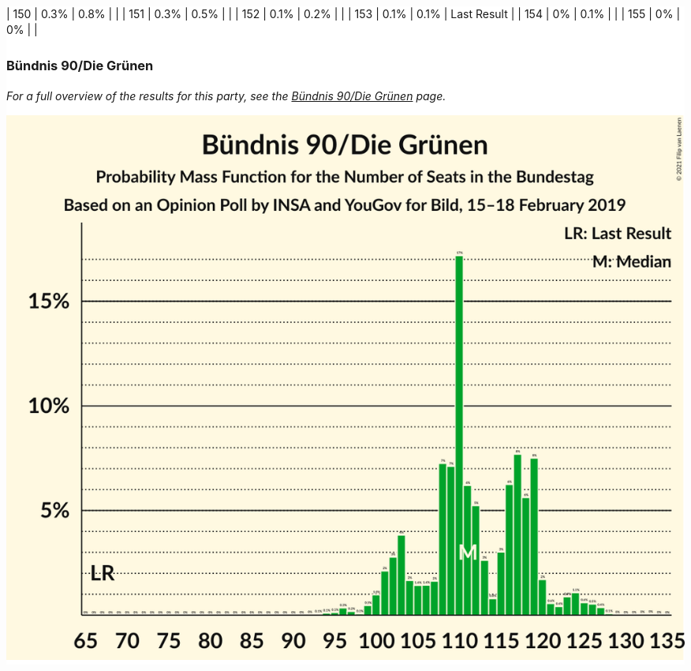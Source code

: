 | 150 | 0.3% | 0.8% |  |
| 151 | 0.3% | 0.5% |  |
| 152 | 0.1% | 0.2% |  |
| 153 | 0.1% | 0.1% | Last Result |
| 154 | 0% | 0.1% |  |
| 155 | 0% | 0% |  |

### Bündnis 90/Die Grünen

*For a full overview of the results for this party, see the [Bündnis 90/Die Grünen](party-bündnis90diegrünen.html) page.*

![Graph with seats probability mass function not yet produced](2019-02-18-INSAandYouGov-seats-pmf-bündnis90diegrünen.png "Seats Probability Mass Function")
